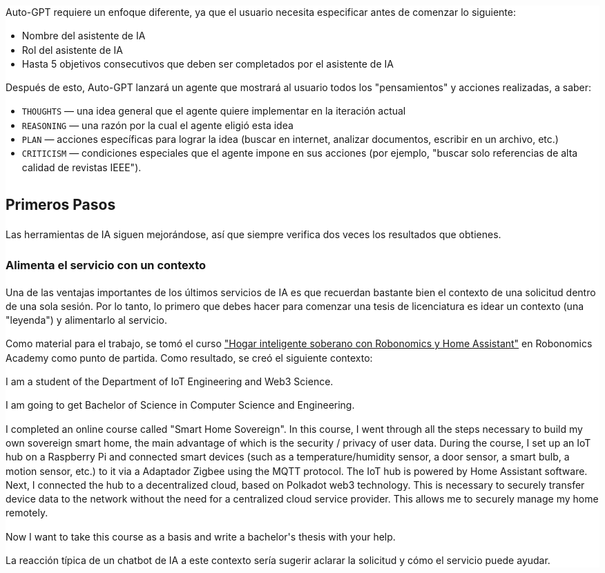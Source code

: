 Auto-GPT requiere un enfoque diferente, ya que el usuario necesita especificar antes de comenzar lo siguiente:

- Nombre del asistente de IA
- Rol del asistente de IA
- Hasta 5 objetivos consecutivos que deben ser completados por el asistente de IA

Después de esto, Auto-GPT lanzará un agente que mostrará al usuario todos los "pensamientos" y acciones realizadas, a saber:

- `THOUGHTS` — una idea general que el agente quiere implementar en la iteración actual
- `REASONING` — una razón por la cual el agente eligió esta idea
- `PLAN` — acciones específicas para lograr la idea (buscar en internet, analizar documentos, escribir en un archivo, etc.)
- `CRITICISM` — condiciones especiales que el agente impone en sus acciones (por ejemplo, "buscar solo referencias de alta calidad de revistas IEEE").

## Primeros Pasos

<RoboAcademyNote title="WARNING" type="warning">
  Las herramientas de IA siguen mejorándose, así que siempre verifica dos veces los resultados que obtienes.
</RoboAcademyNote>

### Alimenta el servicio con un contexto

Una de las ventajas importantes de los últimos servicios de IA es que recuerdan bastante bien el contexto de una solicitud dentro de una sola sesión. Por lo tanto, lo primero que debes hacer para comenzar una tesis de licenciatura es idear un contexto (una "leyenda") y alimentarlo al servicio.

Como material para el trabajo, se tomó el curso ["Hogar inteligente soberano con Robonomics y Home Assistant"](/learn/smart-home-course/overview) en Robonomics Academy como punto de partida. Como resultado, se creó el siguiente contexto:

<RoboAcademyDialog>

I am a student of the Department of IoT Engineering and Web3 Science. 

I am going to get Bachelor of Science in Computer Science and Engineering.

I completed an online course called "Smart Home Sovereign". In this course, I went through all the steps necessary to build my own sovereign smart home, the main advantage of which is the security / privacy of user data.
During the course, I set up an IoT hub on a Raspberry Pi and connected smart devices (such as a temperature/humidity sensor, a door sensor, a smart bulb, a motion sensor, etc.) to it via a Adaptador Zigbee using the MQTT protocol. The IoT hub is powered by Home Assistant software. Next, I connected the hub to a decentralized cloud, based on Polkadot web3 technology. This is necessary to securely transfer device data to the network without the need for a centralized cloud service provider. This allows me to securely manage my home remotely.

Now I want to take this course as a basis and write a bachelor's thesis with your help.

</RoboAcademyDialog>

La reacción típica de un chatbot de IA a este contexto sería sugerir aclarar la solicitud y cómo el servicio puede ayudar.
